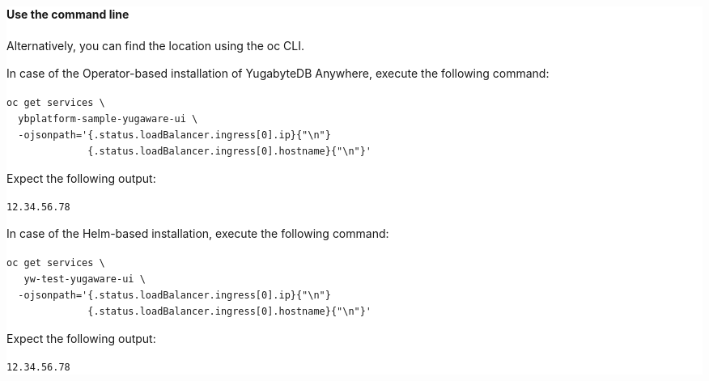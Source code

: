 #### Use the command line

Alternatively, you can find the location using the oc CLI.

In case of the Operator-based installation of YugabyteDB Anywhere, execute the following command:

```shell
oc get services \
  ybplatform-sample-yugaware-ui \
  -ojsonpath='{.status.loadBalancer.ingress[0].ip}{"\n"}
              {.status.loadBalancer.ingress[0].hostname}{"\n"}'
```

Expect the following output:

```output
12.34.56.78
```

In case of the Helm-based installation, execute the following command:

```shell
oc get services \
   yw-test-yugaware-ui \
  -ojsonpath='{.status.loadBalancer.ingress[0].ip}{"\n"}
              {.status.loadBalancer.ingress[0].hostname}{"\n"}'
```

Expect the following output:

```output
12.34.56.78
```
